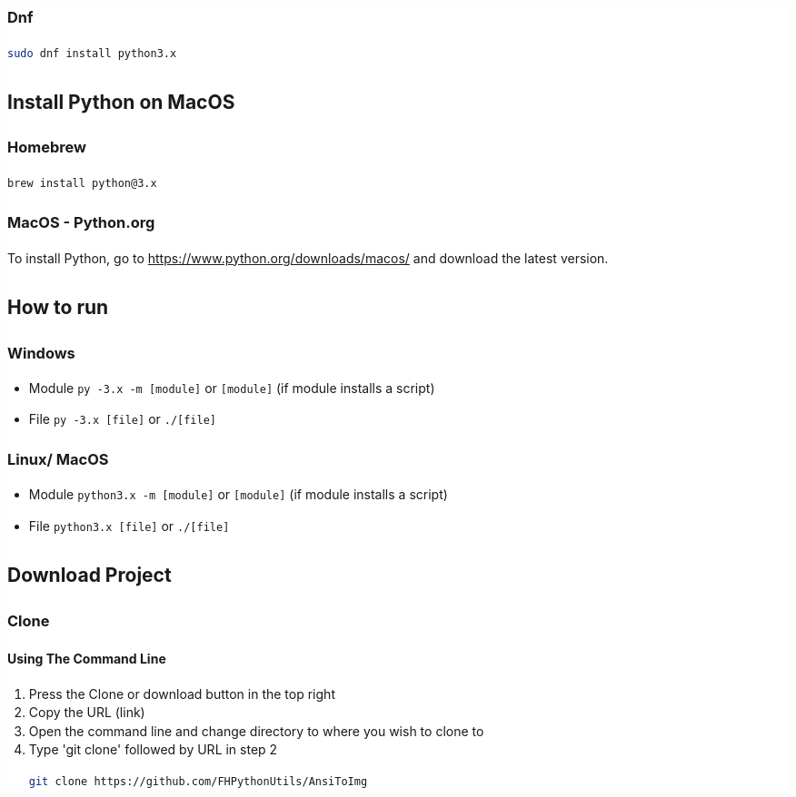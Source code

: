 ### Dnf

```bash
sudo dnf install python3.x
```

## Install Python on MacOS

### Homebrew

```bash
brew install python@3.x
```

### MacOS - Python.org

To install Python, go to https://www.python.org/downloads/macos/ and download the latest
version.

## How to run

### Windows

- Module
	`py -3.x -m [module]` or `[module]` (if module installs a script)

- File
	`py -3.x [file]` or `./[file]`

### Linux/ MacOS

- Module
	`python3.x -m [module]` or `[module]` (if module installs a script)

- File
	`python3.x [file]` or `./[file]`

## Download Project

### Clone

#### Using The Command Line

1. Press the Clone or download button in the top right
2. Copy the URL (link)
3. Open the command line and change directory to where you wish to
clone to
4. Type 'git clone' followed by URL in step 2
	```bash
	git clone https://github.com/FHPythonUtils/AnsiToImg
	```
